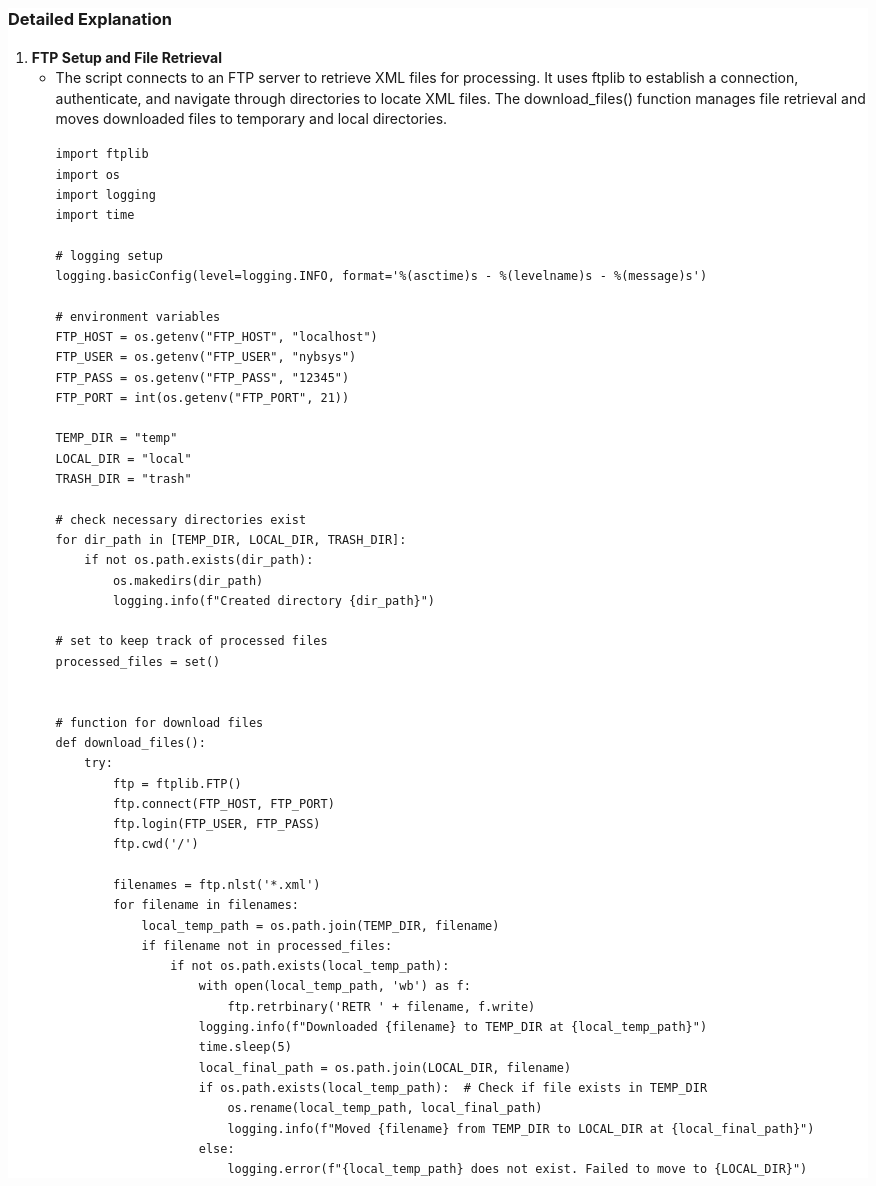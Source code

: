 ### Detailed Explanation
1. **FTP Setup and File Retrieval**
    - The script connects to an FTP server to retrieve XML files for processing. It uses ftplib to establish a connection, authenticate, and navigate through directories to locate XML files. The download_files() function manages file retrieval and moves downloaded files to temporary and local directories.
        ```
        import ftplib
        import os
        import logging
        import time
        
      # logging setup
        logging.basicConfig(level=logging.INFO, format='%(asctime)s - %(levelname)s - %(message)s')
        
        # environment variables
        FTP_HOST = os.getenv("FTP_HOST", "localhost")
        FTP_USER = os.getenv("FTP_USER", "nybsys")
        FTP_PASS = os.getenv("FTP_PASS", "12345")
        FTP_PORT = int(os.getenv("FTP_PORT", 21))
        
        TEMP_DIR = "temp"
        LOCAL_DIR = "local"
        TRASH_DIR = "trash"
        
        # check necessary directories exist
        for dir_path in [TEMP_DIR, LOCAL_DIR, TRASH_DIR]:
            if not os.path.exists(dir_path):
                os.makedirs(dir_path)
                logging.info(f"Created directory {dir_path}")
        
        # set to keep track of processed files
        processed_files = set()
        
        
        # function for download files
        def download_files():
            try:
                ftp = ftplib.FTP()
                ftp.connect(FTP_HOST, FTP_PORT)
                ftp.login(FTP_USER, FTP_PASS)
                ftp.cwd('/')
        
                filenames = ftp.nlst('*.xml')
                for filename in filenames:
                    local_temp_path = os.path.join(TEMP_DIR, filename)
                    if filename not in processed_files:
                        if not os.path.exists(local_temp_path):
                            with open(local_temp_path, 'wb') as f:
                                ftp.retrbinary('RETR ' + filename, f.write)
                            logging.info(f"Downloaded {filename} to TEMP_DIR at {local_temp_path}")
                            time.sleep(5)
                            local_final_path = os.path.join(LOCAL_DIR, filename)
                            if os.path.exists(local_temp_path):  # Check if file exists in TEMP_DIR
                                os.rename(local_temp_path, local_final_path)
                                logging.info(f"Moved {filename} from TEMP_DIR to LOCAL_DIR at {local_final_path}")
                            else:
                                logging.error(f"{local_temp_path} does not exist. Failed to move to {LOCAL_DIR}")
